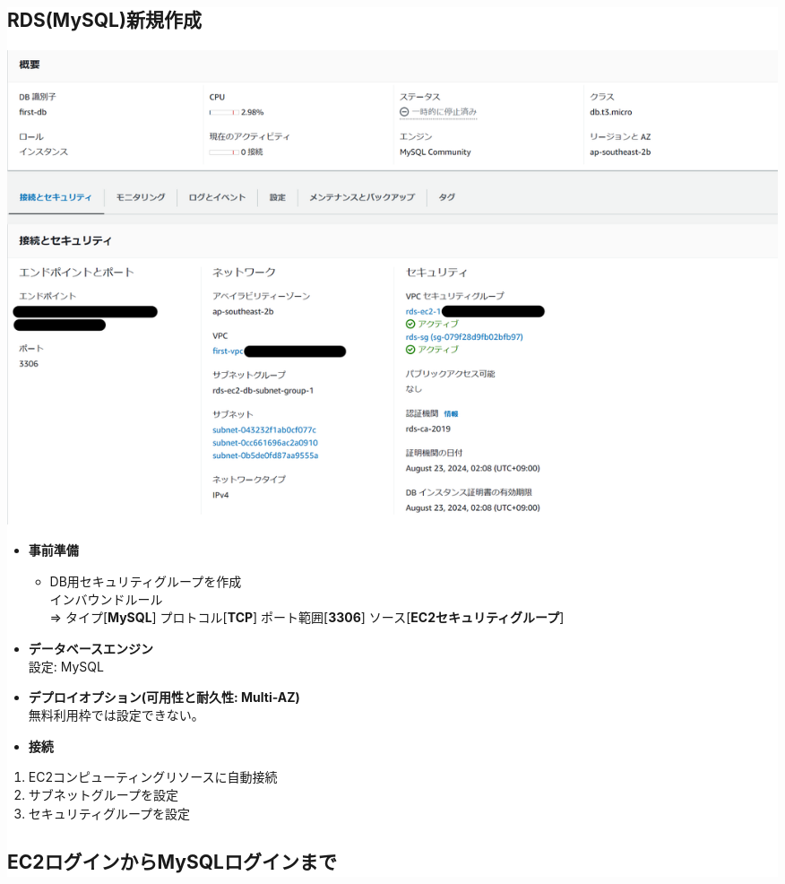 ## RDS(MySQL)新規作成
![RDS](images/rds.png)

- **事前準備**
  - DB用セキュリティグループを作成  
  インバウンドルール  
  => タイプ[**MySQL**] プロトコル[**TCP**] ポート範囲[**3306**] ソース[**EC2セキュリティグループ**]

- **データベースエンジン**  
設定: MySQL
- **デプロイオプション(可用性と耐久性: Multi-AZ)**  
無料利用枠では設定できない。
- **接続**  
1. EC2コンピューティングリソースに自動接続
2. サブネットグループを設定
3. セキュリティグループを設定

## EC2ログインからMySQLログインまで